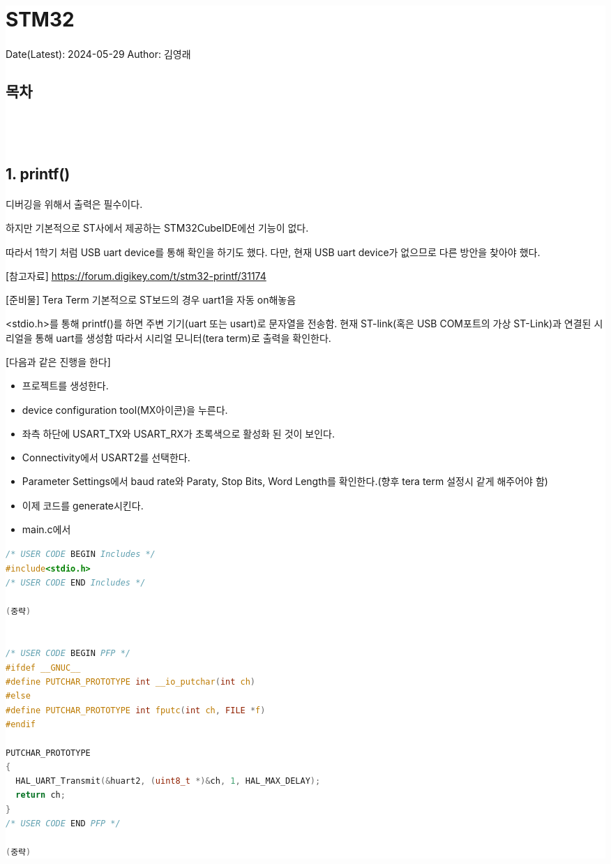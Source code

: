 # STM32 
Date(Latest): 2024-05-29
Author: 김영래



## 목차




<br><br>

## 1. printf()

디버깅을 위해서 출력은 필수이다.

하지만 기본적으로 ST사에서 제공하는 STM32CubeIDE에선 기능이 없다.

따라서 1학기 처럼 USB uart device를 통해 확인을 하기도 했다.
다만, 현재 USB uart device가 없으므로 다른 방안을 찾아야 했다.

[참고자료] https://forum.digikey.com/t/stm32-printf/31174

[준비물] Tera Term
기본적으로 ST보드의 경우 uart1을 자동 on해놓음

<stdio.h>를 통해 printf()를 하면 주변 기기(uart 또는 usart)로 문자열을 전송함.
현재 ST-link(혹은 USB COM포트의 가상 ST-Link)과 연결된 시리얼을 통해 uart를 생성함
따라서 시리얼 모니터(tera term)로 출력을 확인한다.

[다음과 같은 진행을 한다]
- 프로젝트를 생성한다.

- device configuration tool(MX아이콘)을 누른다.

- 좌측 하단에 USART_TX와 USART_RX가 초록색으로 활성화 된 것이 보인다.

- Connectivity에서 USART2를 선택한다.

- Parameter Settings에서 baud rate와 Paraty, Stop Bits, Word Length를 확인한다.(향후 tera term 설정시 같게 해주어야 함)

- 이제 코드를 generate시킨다.

- main.c에서 
```c
/* USER CODE BEGIN Includes */
#include<stdio.h>
/* USER CODE END Includes */

(중략)


/* USER CODE BEGIN PFP */
#ifdef __GNUC__
#define PUTCHAR_PROTOTYPE int __io_putchar(int ch)
#else
#define PUTCHAR_PROTOTYPE int fputc(int ch, FILE *f)
#endif

PUTCHAR_PROTOTYPE
{
  HAL_UART_Transmit(&huart2, (uint8_t *)&ch, 1, HAL_MAX_DELAY);
  return ch;
}
/* USER CODE END PFP */

(중략)

```